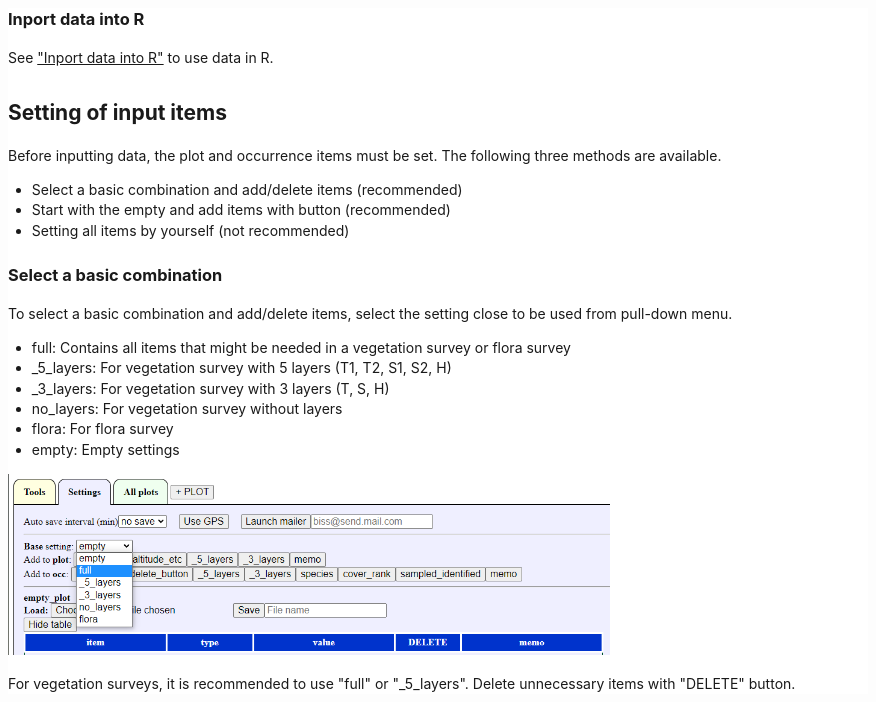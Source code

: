 ### Inport data into R

See ["Inport data into R"](https://github.com/matutosi/biodiv/blob/main/man/howtouse.md#inport-data-into-r-1) to use data in R.

## Setting of input items

Before inputting data, the plot and occurrence items must be set.
The following three methods are available. 

- Select a basic combination and add/delete items (recommended)   
- Start with the empty and add items with button (recommended)   
- Setting all items by yourself (not recommended)   

### Select a basic combination

To select a basic combination and add/delete items, select the setting close to be used from pull-down menu.

- full: Contains all items that might be needed in a vegetation survey or flora survey   
- \_5\_layers: For vegetation survey with 5 layers (T1, T2, S1, S2, H)   
- \_3\_layers: For vegetation survey with 3 layers (T, S, H)   
- no\_layers: For vegetation survey without layers   
- flora: For flora survey   
- empty: Empty settings

<img src="img/settings_base01.png" width="70%">

For vegetation surveys, it is recommended to use "full" or "\_5\_layers". 
Delete unnecessary items with "DELETE" button. 
